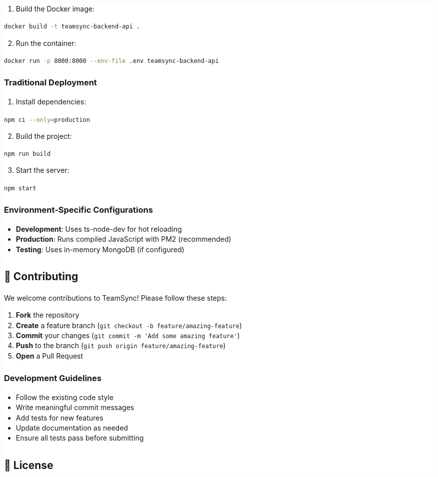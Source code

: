 1. Build the Docker image:

```bash
docker build -t teamsync-backend-api .
```

2. Run the container:

```bash
docker run -p 8000:8000 --env-file .env teamsync-backend-api
```

### Traditional Deployment

1. Install dependencies:

```bash
npm ci --only=production
```

2. Build the project:

```bash
npm run build
```

3. Start the server:

```bash
npm start
```

### Environment-Specific Configurations

- **Development**: Uses ts-node-dev for hot reloading
- **Production**: Runs compiled JavaScript with PM2 (recommended)
- **Testing**: Uses in-memory MongoDB (if configured)

## 🤝 Contributing

We welcome contributions to TeamSync! Please follow these steps:

1. **Fork** the repository
2. **Create** a feature branch (`git checkout -b feature/amazing-feature`)
3. **Commit** your changes (`git commit -m 'Add some amazing feature'`)
4. **Push** to the branch (`git push origin feature/amazing-feature`)
5. **Open** a Pull Request

### Development Guidelines

- Follow the existing code style
- Write meaningful commit messages
- Add tests for new features
- Update documentation as needed
- Ensure all tests pass before submitting

## 📝 License
